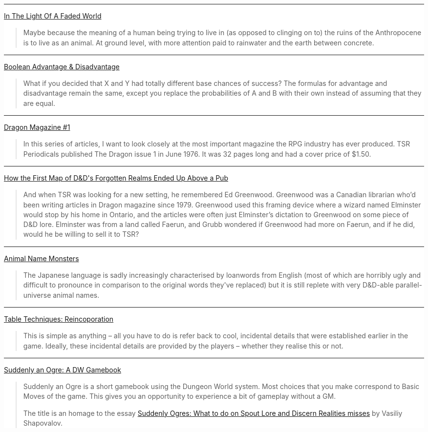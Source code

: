 <hr/>

[In The Light Of A Faded World](https://zedecksiew.tumblr.com/post/699687855477424128?eow)

> Maybe because the meaning of a human being trying to live in (as opposed to clinging on to) the ruins of the Anthropocene is to live as an animal. At ground level, with more attention paid to rainwater and the earth between concrete.

<hr/>

[Boolean Advantage & Disadvantage](https://traversefantasy.blogspot.com/2022/10/boolean-advantage-disadvantage.html?eow)

> What if you decided that X and Y had totally different base chances of success? The formulas for advantage and disadvantage remain the same, except you replace the probabilities of A and B with their own instead of assuming that they are equal.

<hr/>

[Dragon Magazine #1](https://www.mtblackgames.com/blog/dragon1?eow)

> In this series of articles, I want to look closely at the most important magazine the RPG industry has ever produced. TSR Periodicals published The Dragon issue 1 in June 1976. It was 32 pages long and had a cover price of $1.50.

<hr/>

[How the First Map of D&D's Forgotten Realms Ended Up Above a Pub](https://www.writerbenriggs.com/blog/how-the-first-map-of-dampds-forgotten-realms-ended-up-above-a-pub?eow)

> And when TSR was looking for a new setting, he remembered Ed Greenwood. Greenwood was a Canadian librarian who’d been writing articles in Dragon magazine since 1979. Greenwood used this framing device where a wizard named Elminster would stop by his home in Ontario, and the articles were often just Elminster’s dictation to Greenwood on some piece of D&D lore. Elminster was from a land called Faerun, and Grubb wondered if Greenwood had more on Faerun, and if he did, would he be willing to sell it to TSR?

<hr/>

[Animal Name Monsters](https://monstersandmanuals.blogspot.com/2022/10/animal-name-monsters.html?eow)

> The Japanese language is sadly increasingly characterised by loanwords from English (most of which are horribly ugly and difficult to pronounce in comparison to the original words they've replaced) but it is still replete with very D&D-able parallel-universe animal names.

<hr/>

[Table Techniques: Reincoporation](https://burnafterrunningrpg.com/2022/10/30/table-techniques-reincoporation/?eow)

> This is simple as anything – all you have to do is refer back to cool, incidental details that were established earlier in the game. Ideally, these incidental details are provided by the players – whether they realise this or not.

<hr/>

[Suddenly an Ogre: A DW Gamebook](https://troypress.com/suddenly-an-ogre-a-dw-gamebook/?eow)

> Suddenly an Ogre is a short gamebook using the Dungeon World system. Most choices that you make correspond to Basic Moves of the game. This gives you an opportunity to experience a bit of gameplay without a GM.
>
> The title is an homage to the essay [Suddenly Ogres: What to do on Spout Lore and Discern Realities misses](https://i.4pcdn.org/tg/1393737220128.pdf?eow) by Vasiliy Shapovalov.
